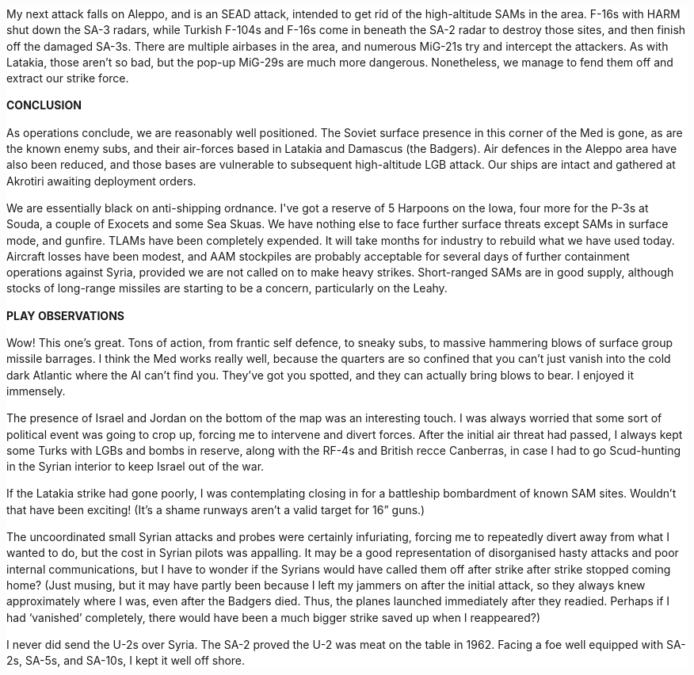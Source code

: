 My next attack falls on Aleppo, and is an SEAD attack, intended to get
rid of the high-altitude SAMs in the area. F-16s with HARM shut down the
SA-3 radars, while Turkish F-104s and F-16s come in beneath the SA-2
radar to destroy those sites, and then finish off the damaged SA-3s.
There are multiple airbases in the area, and numerous MiG-21s try and
intercept the attackers. As with Latakia, those aren’t so bad, but the
pop-up MiG-29s are much more dangerous. Nonetheless, we manage to fend
them off and extract our strike force.

**CONCLUSION**

As operations conclude, we are reasonably well positioned. The Soviet
surface presence in this corner of the Med is gone, as are the known
enemy subs, and their air-forces based in Latakia and Damascus (the
Badgers). Air defences in the Aleppo area have also been reduced, and
those bases are vulnerable to subsequent high-altitude LGB attack. Our
ships are intact and gathered at Akrotiri awaiting deployment orders.

We are essentially black on anti-shipping ordnance. I've got a reserve
of 5 Harpoons on the Iowa, four more for the P-3s at Souda, a couple of
Exocets and some Sea Skuas. We have nothing else to face further surface
threats except SAMs in surface mode, and gunfire. TLAMs have been
completely expended. It will take months for industry to rebuild what we
have used today. Aircraft losses have been modest, and AAM stockpiles
are probably acceptable for several days of further containment
operations against Syria, provided we are not called on to make heavy
strikes. Short-ranged SAMs are in good supply, although stocks of
long-range missiles are starting to be a concern, particularly on the
Leahy.

**PLAY OBSERVATIONS**

Wow\! This one’s great. Tons of action, from frantic self defence, to
sneaky subs, to massive hammering blows of surface group missile
barrages. I think the Med works really well, because the quarters are so
confined that you can’t just vanish into the cold dark Atlantic where
the AI can’t find you. They’ve got you spotted, and they can actually
bring blows to bear. I enjoyed it immensely.

The presence of Israel and Jordan on the bottom of the map was an
interesting touch. I was always worried that some sort of political
event was going to crop up, forcing me to intervene and divert forces.
After the initial air threat had passed, I always kept some Turks with
LGBs and bombs in reserve, along with the RF-4s and British recce
Canberras, in case I had to go Scud-hunting in the Syrian interior to
keep Israel out of the war.

If the Latakia strike had gone poorly, I was contemplating closing in
for a battleship bombardment of known SAM sites. Wouldn’t that have been
exciting\! (It’s a shame runways aren’t a valid target for 16” guns.)

The uncoordinated small Syrian attacks and probes were certainly
infuriating, forcing me to repeatedly divert away from what I wanted to
do, but the cost in Syrian pilots was appalling. It may be a good
representation of disorganised hasty attacks and poor internal
communications, but I have to wonder if the Syrians would have called
them off after strike after strike stopped coming home? (Just musing,
but it may have partly been because I left my jammers on after the
initial attack, so they always knew approximately where I was, even
after the Badgers died. Thus, the planes launched immediately after they
readied. Perhaps if I had ‘vanished’ completely, there would have been a
much bigger strike saved up when I reappeared?)

I never did send the U-2s over Syria. The SA-2 proved the U-2 was meat
on the table in 1962. Facing a foe well equipped with SA-2s, SA-5s, and
SA-10s, I kept it well off shore.
